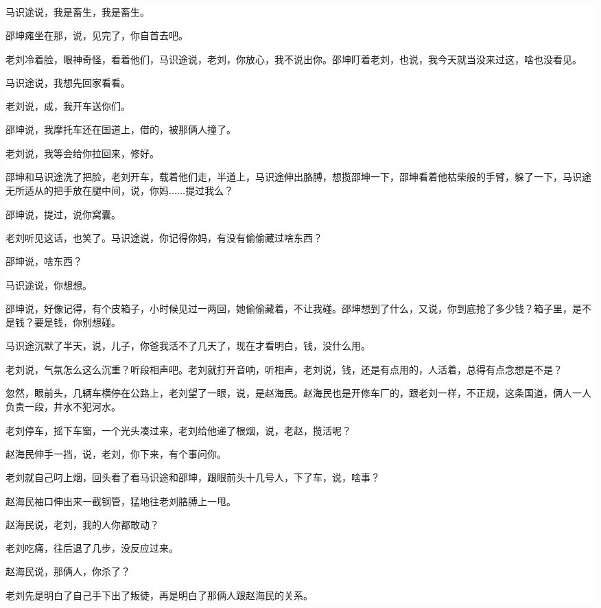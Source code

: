 
马识途说，我是畜生，我是畜生。


邵坤瘫坐在那，说，见完了，你自首去吧。


老刘冷着脸，眼神奇怪，看着他们，马识途说，老刘，你放心，我不说出你。邵坤盯着老刘，也说，我今天就当没来过这，啥也没看见。


马识途说，我想先回家看看。


老刘说，成，我开车送你们。


邵坤说，我摩托车还在国道上，借的，被那俩人撞了。


老刘说，我等会给你拉回来，修好。


邵坤和马识途洗了把脸，老刘开车，载着他们走，半道上，马识途伸出胳膊，想揽邵坤一下，邵坤看着他枯柴般的手臂，躲了一下，马识途无所适从的把手放在腿中间，说，你妈……提过我么？


邵坤说，提过，说你窝囊。


老刘听见这话，也笑了。马识途说，你记得你妈，有没有偷偷藏过啥东西？


邵坤说，啥东西？


马识途说，你想想。


邵坤说，好像记得，有个皮箱子，小时候见过一两回，她偷偷藏着，不让我碰。邵坤想到了什么，又说，你到底抢了多少钱？箱子里，是不是钱？要是钱，你别想碰。


马识途沉默了半天，说，儿子，你爸我活不了几天了，现在才看明白，钱，没什么用。


老刘说，气氛怎么这么沉重？听段相声吧。老刘就打开音响，听相声，老刘说，钱，还是有点用的，人活着，总得有点念想是不是？


忽然，眼前头，几辆车横停在公路上，老刘望了一眼，说，是赵海民。赵海民也是开修车厂的，跟老刘一样，不正规，这条国道，俩人一人负责一段，井水不犯河水。


老刘停车，摇下车窗，一个光头凑过来，老刘给他递了根烟，说，老赵，揽活呢？


赵海民伸手一挡，说，老刘，你下来，有个事问你。


老刘就自己叼上烟，回头看了看马识途和邵坤，跟眼前头十几号人，下了车，说，啥事？


赵海民袖口伸出来一截钢管，猛地往老刘胳膊上一甩。


赵海民说，老刘，我的人你都敢动？


老刘吃痛，往后退了几步，没反应过来。


赵海民说，那俩人，你杀了？


老刘先是明白了自己手下出了叛徒，再是明白了那俩人跟赵海民的关系。

